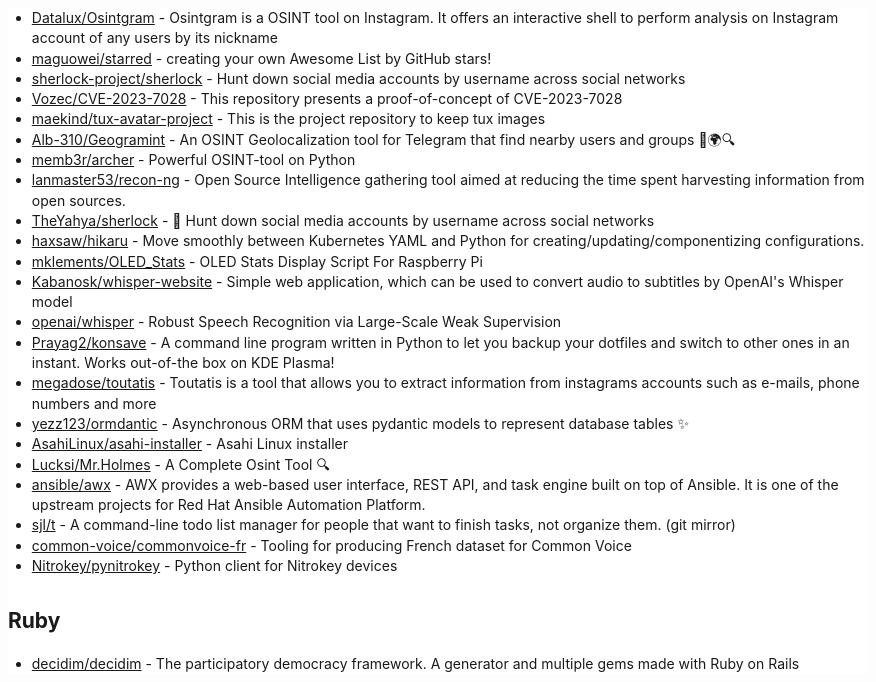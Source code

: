 - [Datalux/Osintgram](https://github.com/Datalux/Osintgram) - Osintgram is a OSINT tool on Instagram. It offers an interactive shell to perform analysis on Instagram account of any users by its nickname
- [maguowei/starred](https://github.com/maguowei/starred) - creating your own Awesome List by GitHub stars!
- [sherlock-project/sherlock](https://github.com/sherlock-project/sherlock) - Hunt down social media accounts by username across social networks
- [Vozec/CVE-2023-7028](https://github.com/Vozec/CVE-2023-7028) - This repository presents a proof-of-concept of CVE-2023-7028
- [maekind/tux-avatar-project](https://github.com/maekind/tux-avatar-project) - This is the project repository to keep tux images
- [Alb-310/Geogramint](https://github.com/Alb-310/Geogramint) - An OSINT Geolocalization tool for Telegram that find nearby users and groups 📡🌍🔍
- [memb3r/archer](https://github.com/memb3r/archer) - Powerful OSINT-tool on Python
- [lanmaster53/recon-ng](https://github.com/lanmaster53/recon-ng) - Open Source Intelligence gathering tool aimed at reducing the time spent harvesting information from open sources.
- [TheYahya/sherlock](https://github.com/TheYahya/sherlock) - 🔎 Hunt down social media accounts by username across social networks
- [haxsaw/hikaru](https://github.com/haxsaw/hikaru) - Move smoothly between Kubernetes YAML and Python for creating/updating/componentizing configurations.
- [mklements/OLED_Stats](https://github.com/mklements/OLED_Stats) - OLED Stats Display Script For Raspberry Pi
- [Kabanosk/whisper-website](https://github.com/Kabanosk/whisper-website) - Simple web application, which can be used to convert audio to subtitles by OpenAI's Whisper model
- [openai/whisper](https://github.com/openai/whisper) - Robust Speech Recognition via Large-Scale Weak Supervision
- [Prayag2/konsave](https://github.com/Prayag2/konsave) - A command line program written in Python to let you backup your dotfiles and switch to other ones in an instant. Works out-of-the box on KDE Plasma!
- [megadose/toutatis](https://github.com/megadose/toutatis) - Toutatis is a tool that allows you to extract information from instagrams accounts such as e-mails, phone numbers and more
- [yezz123/ormdantic](https://github.com/yezz123/ormdantic) - Asynchronous ORM that uses pydantic models to represent database tables ✨
- [AsahiLinux/asahi-installer](https://github.com/AsahiLinux/asahi-installer) - Asahi Linux installer
- [Lucksi/Mr.Holmes](https://github.com/Lucksi/Mr.Holmes) - A Complete Osint Tool :mag:
- [ansible/awx](https://github.com/ansible/awx) - AWX provides a web-based user interface, REST API, and task engine built on top of Ansible. It is one of the upstream projects for Red Hat Ansible Automation Platform.
- [sjl/t](https://github.com/sjl/t) - A command-line todo list manager for people that want to finish tasks, not organize them.  (git mirror)
- [common-voice/commonvoice-fr](https://github.com/common-voice/commonvoice-fr) - Tooling for producing French dataset for Common Voice
- [Nitrokey/pynitrokey](https://github.com/Nitrokey/pynitrokey) - Python client for Nitrokey devices

## Ruby 

- [decidim/decidim](https://github.com/decidim/decidim) - The participatory democracy framework. A generator and multiple gems made with Ruby on Rails
